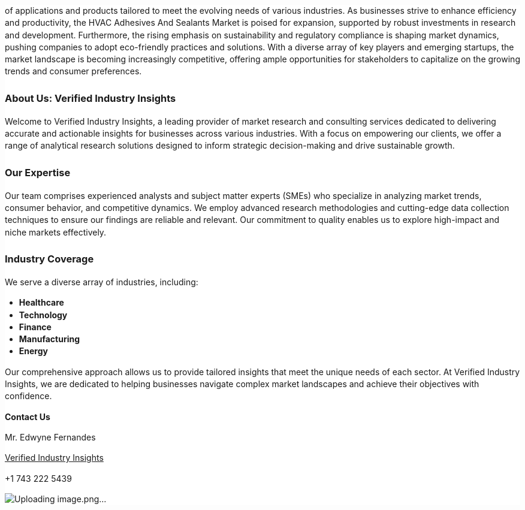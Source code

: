 of applications and products tailored to meet the evolving needs of various industries. As businesses strive to enhance efficiency and productivity, the HVAC Adhesives And Sealants Market is poised for expansion, supported by robust investments in research and development. Furthermore, the rising emphasis on sustainability and regulatory compliance is shaping market dynamics, pushing companies to adopt eco-friendly practices and solutions. With a diverse array of key players and emerging startups, the market landscape is becoming increasingly competitive, offering ample opportunities for stakeholders to capitalize on the growing trends and consumer preferences.</p><h3>About Us: Verified Industry Insights</h3><p>Welcome to Verified Industry Insights, a leading provider of market research and consulting services dedicated to delivering accurate and actionable insights for businesses across various industries. With a focus on empowering our clients, we offer a range of analytical research solutions designed to inform strategic decision-making and drive sustainable growth.</p><h3>Our Expertise</h3><p>Our team comprises experienced analysts and subject matter experts (SMEs) who specialize in analyzing market trends, consumer behavior, and competitive dynamics. We employ advanced research methodologies and cutting-edge data collection techniques to ensure our findings are reliable and relevant. Our commitment to quality enables us to explore high-impact and niche markets effectively.</p><h3>Industry Coverage</h3><p>We serve a diverse array of industries, including:</p><ul><li><strong>Healthcare</strong></li><li><strong>Technology</strong></li><li><strong>Finance</strong></li><li><strong>Manufacturing</strong></li><li><strong>Energy</strong></li></ul><p>Our comprehensive approach allows us to provide tailored insights that meet the unique needs of each sector. At Verified Industry Insights, we are dedicated to helping businesses navigate complex market landscapes and achieve their objectives with confidence.</p><p><strong>Contact Us</strong></p><p>Mr. Edwyne Fernandes</p><p><a href="https://www.verifiedindustryinsights.com/">Verified Industry Insights</a></p><p>+1 743 222 5439</p>
![Uploading image.png…]()
